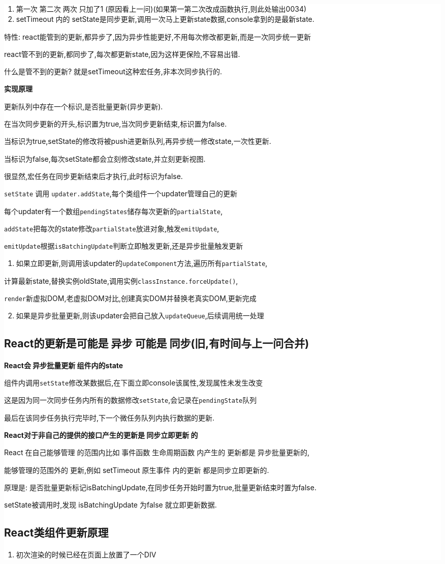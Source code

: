 1. 第一次 第二次 两次 只加了1 (原因看上一问)(如果第一第二次改成函数执行,则此处输出0034)
2. setTimeout 内的 setState是同步更新,调用一次马上更新state数据,console拿到的是最新state.

特性:
react能管到的更新,都异步了,因为异步性能更好,不用每次修改都更新,而是一次同步统一更新

react管不到的更新,都同步了,每次都更新state,因为这样更保险,不容易出错.

什么是管不到的更新? 就是setTimeout这种宏任务,非本次同步执行的.

__实现原理__

更新队列中存在一个标识,是否批量更新(异步更新).

在当次同步更新的开头,标识置为true,当次同步更新结束,标识置为false.

当标识为true,setState的修改将被push进更新队列,再异步统一修改state,一次性更新.

当标识为false,每次setState都会立刻修改state,并立刻更新视图.

很显然,宏任务在同步更新结束后才执行,此时标识为false.


`setState` 调用 `updater.addState`,每个类组件一个updater管理自己的更新

每个updater有一个数组`pendingStates`储存每次更新的`partialState`,

`addState`把每次的state修改`partialState`放进对象,触发`emitUpdate`,

`emitUpdate`根据`isBatchingUpdate`判断立即触发更新,还是异步批量触发更新

1. 如果立即更新,则调用该updater的`updateComponent`方法,遍历所有`partialState`,
    
  计算最新state,替换实例oldState,调用实例`classInstance.forceUpdate()`,
  
  `render`新虚拟DOM,老虚拟DOM对比,创建真实DOM并替换老真实DOM,更新完成

2. 如果是异步批量更新,则该updater会把自己放入`updateQueue`,后续调用统一处理

## React的更新是可能是 异步 可能是 同步(旧,有时间与上一问合并)

__React会 异步批量更新 组件内的state__

组件内调用`setState`修改某数据后,在下面立即console该属性,发现属性未发生改变

这是因为同一次同步任务内所有的数据修改`setState`,会记录在`pendingState`队列

最后在该同步任务执行完毕时,下一个微任务队列内执行数据的更新.

__React对于非自己的提供的接口产生的更新是 同步立即更新 的__

React 在自己能够管理 的范围内比如 事件函数 生命周期函数 内产生的 更新都是 异步批量更新的,

能够管理的范围外的 更新,例如 setTimeout 原生事件 内的更新 都是同步立即更新的.

原理是: 是否批量更新标记isBatchingUpdate,在同步任务开始时置为true,批量更新结束时置为false.

setState被调用时,发现 isBatchingUpdate 为false 就立即更新数据.

## React类组件更新原理

1. 初次渲染的时候已经在页面上放置了一个DIV
